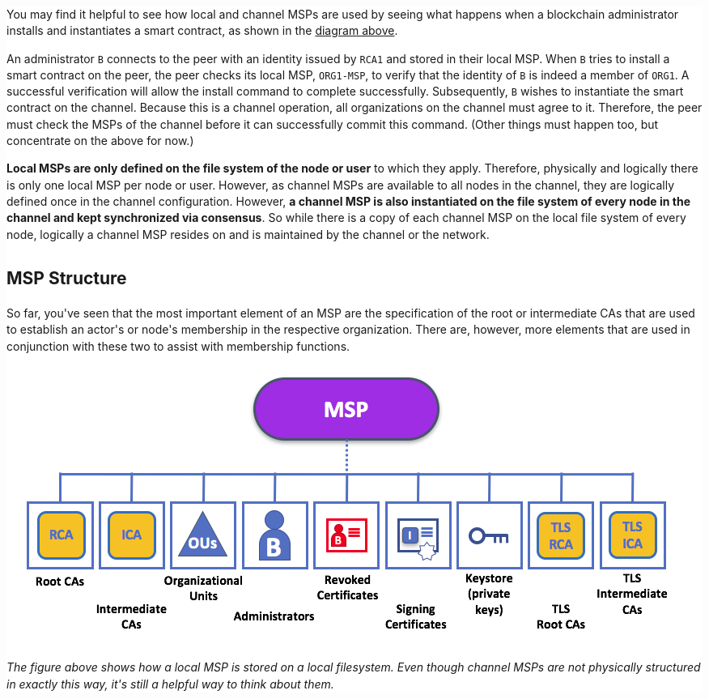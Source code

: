 You may find it helpful to see how local and channel MSPs are used by seeing
what happens when a blockchain administrator installs and instantiates a smart
contract, as shown in the [diagram above](#msp2img).

An administrator `B` connects to the peer with an identity issued by `RCA1`
and stored in their local MSP. When `B` tries to install a smart contract on
the peer, the peer checks its local MSP, `ORG1-MSP`, to verify that the identity
of `B` is indeed a member of `ORG1`. A successful verification will allow the
install command to complete successfully. Subsequently, `B` wishes
to instantiate the smart contract on the channel. Because this is a channel
operation, all organizations on the channel must agree to it. Therefore, the
peer must check the MSPs of the channel before it can successfully commit this
command. (Other things must happen too, but concentrate on the above for now.)

**Local MSPs are only defined on the file system of the node or user** to which
they apply. Therefore, physically and logically there is only one local MSP per
node or user. However, as channel MSPs are available to all nodes in the
channel, they are logically defined once in the channel configuration. However,
**a channel MSP is also instantiated on the file system of every node in the
channel and kept synchronized via consensus**. So while there is a copy of each
channel MSP on the local file system of every node, logically a channel MSP
resides on and is maintained by the channel or the network.

## MSP Structure

So far, you've seen that the most important element of an MSP are the specification
of the root or intermediate CAs that are used to establish an actor's or node's
membership in the respective organization. There are, however, more elements that are
used in conjunction with these two to assist with membership functions.

![MSP4](./membership.diagram.5.png)

*The figure above shows how a local MSP is stored on a local filesystem. Even though
_channel_ MSPs are not physically structured in exactly this way, it's still a helpful
way to think about them.*
